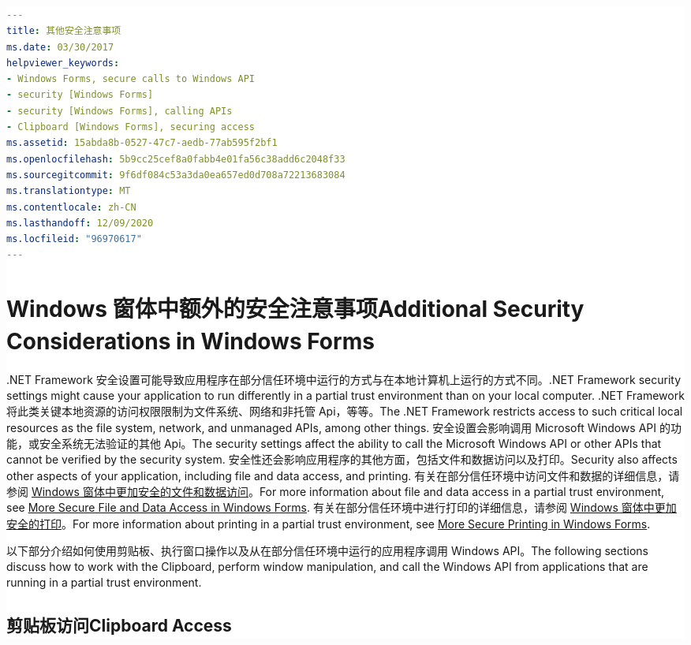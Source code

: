 ```yaml
---
title: 其他安全注意事项
ms.date: 03/30/2017
helpviewer_keywords:
- Windows Forms, secure calls to Windows API
- security [Windows Forms]
- security [Windows Forms], calling APIs
- Clipboard [Windows Forms], securing access
ms.assetid: 15abda8b-0527-47c7-aedb-77ab595f2bf1
ms.openlocfilehash: 5b9cc25cef8a0fabb4e01fa56c38add6c2048f33
ms.sourcegitcommit: 9f6df084c53a3da0ea657ed0d708a72213683084
ms.translationtype: MT
ms.contentlocale: zh-CN
ms.lasthandoff: 12/09/2020
ms.locfileid: "96970617"
---
```

# <a name="additional-security-considerations-in-windows-forms"></a><span data-ttu-id="c3d63-102">Windows 窗体中额外的安全注意事项</span><span class="sxs-lookup"><span data-stu-id="c3d63-102">Additional Security Considerations in Windows Forms</span></span>

<span data-ttu-id="c3d63-103">.NET Framework 安全设置可能导致应用程序在部分信任环境中运行的方式与在本地计算机上运行的方式不同。</span><span class="sxs-lookup"><span data-stu-id="c3d63-103">.NET Framework security settings might cause your application to run differently in a partial trust environment than on your local computer.</span></span> <span data-ttu-id="c3d63-104">.NET Framework 将此类关键本地资源的访问权限限制为文件系统、网络和非托管 Api，等等。</span><span class="sxs-lookup"><span data-stu-id="c3d63-104">The .NET Framework restricts access to such critical local resources as the file system, network, and unmanaged APIs, among other things.</span></span> <span data-ttu-id="c3d63-105">安全设置会影响调用 Microsoft Windows API 的功能，或安全系统无法验证的其他 Api。</span><span class="sxs-lookup"><span data-stu-id="c3d63-105">The security settings affect the ability to call the Microsoft Windows API or other APIs that cannot be verified by the security system.</span></span> <span data-ttu-id="c3d63-106">安全性还会影响应用程序的其他方面，包括文件和数据访问以及打印。</span><span class="sxs-lookup"><span data-stu-id="c3d63-106">Security also affects other aspects of your application, including file and data access, and printing.</span></span> <span data-ttu-id="c3d63-107">有关在部分信任环境中访问文件和数据的详细信息，请参阅 [Windows 窗体中更加安全的文件和数据访问](more-secure-file-and-data-access-in-windows-forms.md)。</span><span class="sxs-lookup"><span data-stu-id="c3d63-107">For more information about file and data access in a partial trust environment, see [More Secure File and Data Access in Windows Forms](more-secure-file-and-data-access-in-windows-forms.md).</span></span> <span data-ttu-id="c3d63-108">有关在部分信任环境中进行打印的详细信息，请参阅 [Windows 窗体中更加安全的打印](more-secure-printing-in-windows-forms.md)。</span><span class="sxs-lookup"><span data-stu-id="c3d63-108">For more information about printing in a partial trust environment, see [More Secure Printing in Windows Forms](more-secure-printing-in-windows-forms.md).</span></span>  
  
 <span data-ttu-id="c3d63-109">以下部分介绍如何使用剪贴板、执行窗口操作以及从在部分信任环境中运行的应用程序调用 Windows API。</span><span class="sxs-lookup"><span data-stu-id="c3d63-109">The following sections discuss how to work with the Clipboard, perform window manipulation, and call the Windows API from applications that are running in a partial trust environment.</span></span>  
  
## <a name="clipboard-access"></a><span data-ttu-id="c3d63-110">剪贴板访问</span><span class="sxs-lookup"><span data-stu-id="c3d63-110">Clipboard Access</span></span>  
